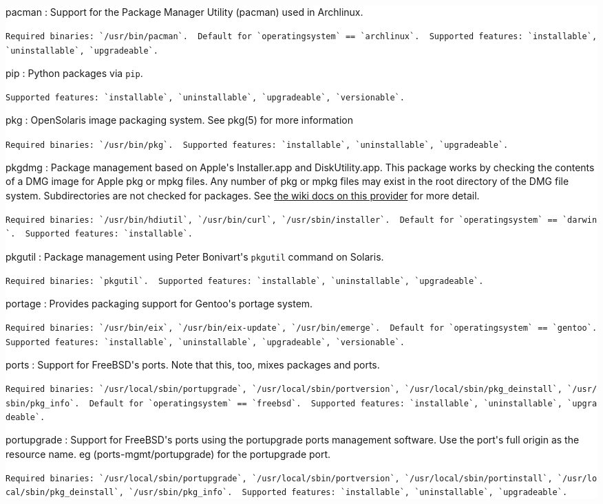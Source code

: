   pacman
  : Support for the Package Manager Utility (pacman) used in Archlinux.

    Required binaries: `/usr/bin/pacman`.  Default for `operatingsystem` == `archlinux`.  Supported features: `installable`, `uninstallable`, `upgradeable`.

  pip
  : Python packages via `pip`.

    Supported features: `installable`, `uninstallable`, `upgradeable`, `versionable`.

  pkg
  : OpenSolaris image packaging system. See pkg(5) for more information

    Required binaries: `/usr/bin/pkg`.  Supported features: `installable`, `uninstallable`, `upgradeable`.

  pkgdmg
  : Package management based on Apple's Installer.app and
    DiskUtility.app.  This package works by checking the contents of a
    DMG image for Apple pkg or mpkg files. Any number of pkg or mpkg
    files may exist in the root directory of the DMG file system.
    Subdirectories are not checked for packages.  See
    [the wiki docs on this provider](http://projects.puppetlabs.com/projects/puppet/wiki/Package_Management_With_Dmg_Patterns)
    for more detail.

    Required binaries: `/usr/bin/hdiutil`, `/usr/bin/curl`, `/usr/sbin/installer`.  Default for `operatingsystem` == `darwin`.  Supported features: `installable`.

  pkgutil
  : Package management using Peter Bonivart's ``pkgutil`` command on Solaris.

    Required binaries: `pkgutil`.  Supported features: `installable`, `uninstallable`, `upgradeable`.

  portage
  : Provides packaging support for Gentoo's portage system.

    Required binaries: `/usr/bin/eix`, `/usr/bin/eix-update`, `/usr/bin/emerge`.  Default for `operatingsystem` == `gentoo`.  Supported features: `installable`, `uninstallable`, `upgradeable`, `versionable`.

  ports
  : Support for FreeBSD's ports.  Note that this, too, mixes packages and ports.

    Required binaries: `/usr/local/sbin/portupgrade`, `/usr/local/sbin/portversion`, `/usr/local/sbin/pkg_deinstall`, `/usr/sbin/pkg_info`.  Default for `operatingsystem` == `freebsd`.  Supported features: `installable`, `uninstallable`, `upgradeable`.

  portupgrade
  : Support for FreeBSD's ports using the portupgrade ports management software.
    Use the port's full origin as the resource name. eg (ports-mgmt/portupgrade)
    for the portupgrade port.

    Required binaries: `/usr/local/sbin/portupgrade`, `/usr/local/sbin/portversion`, `/usr/local/sbin/portinstall`, `/usr/local/sbin/pkg_deinstall`, `/usr/sbin/pkg_info`.  Supported features: `installable`, `uninstallable`, `upgradeable`.
